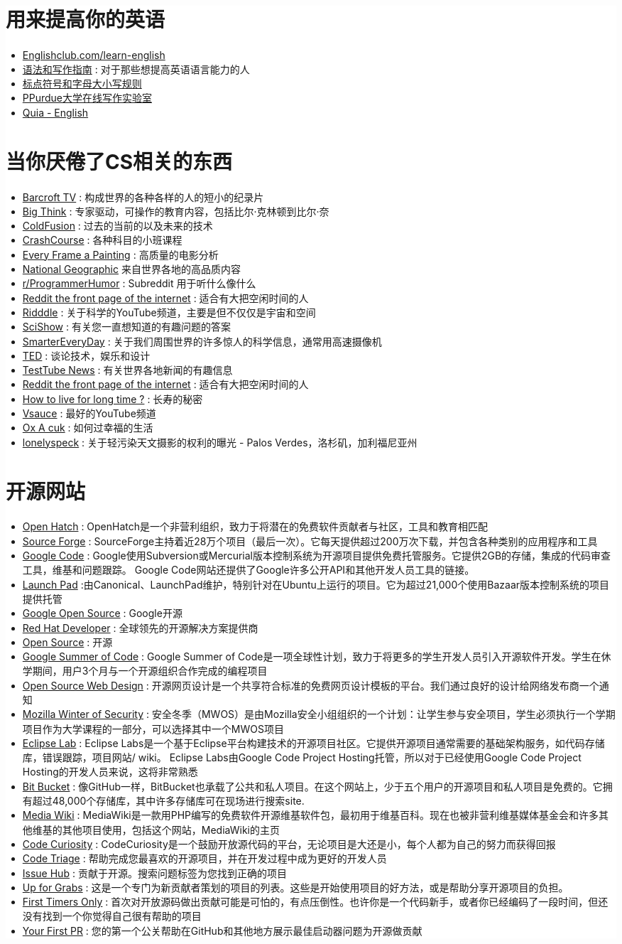 <h1 id='for-improving-your-english'>用来提高你的英语</h1>

  * [Englishclub.com/learn-english](https://www.englishclub.com/learn-english.htm)
  * [语法和写作指南](http://grammar.ccc.commnet.edu/grammar/) : 对于那些想提高英语语言能力的人
  * [标点符号和字母大小写规则](http://www.grammarbook.com/english_rules.asp)
  * [PPurdue大学在线写作实验室](https://owl.english.purdue.edu)
  * [Quia - English](https://www.quia.com/shared/english/)

<h1 id='when-you-get-bored-from-cs-related-stuff'>当你厌倦了CS相关的东西</h1>

  * [Barcroft TV](https://www.youtube.com/user/barcroftmedia/featured) : 构成世界的各种各样的人的短小的纪录片
  * [Big Think](https://www.youtube.com/user/bigthink/videos) : 专家驱动，可操作的教育内容，包括比尔·克林顿到比尔·奈
  * [ColdFusion](https://www.youtube.com/user/coldfustion/videos) : 过去的当前的以及未来的技术
  * [CrashCourse](https://www.youtube.com/user/crashcourse/videos) : 各种科目的小班课程
  * [Every Frame a Painting](https://www.youtube.com/user/everyframeapainting/videos) : 高质量的电影分析
  * [National Geographic](https://www.youtube.com/user/NationalGeographic/videos) 来自世界各地的高品质内容
  * [r/ProgrammerHumor](https://www.reddit.com/r/ProgrammerHumor/) : Subreddit 用于听什么像什么
  * [Reddit the front page of the internet](https://www.reddit.com) : 适合有大把空闲时间的人
  * [Ridddle](https://www.youtube.com/user/VineMontanaTV/videos) : 关于科学的YouTube频道，主要是但不仅仅是宇宙和空间
  * [SciShow](https://www.youtube.com/user/scishow/videos) : 有关您一直想知道的有趣问题的答案
  * [SmarterEveryDay](https://www.youtube.com/user/destinws2/videos) : 关于我们周围世界的许多惊人的科学信息，通常用高速摄像机
  * [TED](https://www.youtube.com/user/TEDtalksDirector/videos) : 谈论技术，娱乐和设计
  * [TestTube News](https://www.youtube.com/user/TestTubeNetwork/videos) : 有关世界各地新闻的有趣信息
  * [Reddit the front page of the internet](https://www.reddit.com) : 适合有大把空闲时间的人
  * [How to live for long time ?](http://www.bbc.com/future/story/20170601-the-secret-to-a-long-and-healthy-life-eat-less) : 长寿的秘密
  * [Vsauce](https://www.youtube.com/user/Vsauce/videos) : 最好的YouTube频道
  * [Ox A cuk](http://www.ox.ac.uk/research/research-in-conversation/how-live-happy-life/dr-bronwyn-tarr#) : 如何过幸福的生活
  * [lonelyspeck](https://www.lonelyspeck.com/the-milky-way-in-los-angeles-light-pollution/) : 关于轻污染天文摄影的权利的曝光 - Palos Verdes，洛杉矶，加利福尼亚州
 
<h1 id='open-source-websites'>开源网站</h1>

  * [Open Hatch](https://openhatch.org) : OpenHatch是一个非营利组织，致力于将潜在的免费软件贡献者与社区，工具和教育相匹配 
  * [Source Forge](sourceforge.net) : SourceForge主持着近28万个项目（最后一次）。它每天提供超过200万次下载，并包含各种类别的应用程序和工具
  * [Google Code](code.google.com/projecthosting) : Google使用Subversion或Mercurial版本控制系统为开源项目提供免费托管服务。它提供2GB的存储，集成的代码审查工具，维基和问题跟踪。 Google Code网站还提供了Google许多公开API和其他开发人员工具的链接。
  * [Launch Pad](launchpad.net) :由Canonical、LaunchPad维护，特别针对在Ubuntu上运行的项目。它为超过21,000个使用Bazaar版本控制系统的项目提供托管
  * [Google Open Source](opensource.google.com) : Google开源
  * [Red Hat Developer](developer.redhat.com) : 全球领先的开源解决方案提供商
  * [Open Source](opensource.com) : 开源
  * [Google Summer of Code](https://summerofcode.withgoogle.com) : Google Summer of Code是一项全球性计划，致力于将更多的学生开发人员引入开源软件开发。学生在休学期间，用户3个月与一个开源组织合作完成的编程项目
  * [Open Source Web Design](http://www.oswd.org) : 开源网页设计是一个共享符合标准的免费网页设计模板的平台。我们通过良好的设计给网络发布商一个通知
  * [Mozilla Winter of Security](https://wiki.mozilla.org/Security/Automation/Winter_Of_Security_2016) : 安全冬季（MWOS）是由Mozilla安全小组组织的一个计划：让学生参与安全项目，学生必须执行一个学期项目作为大学课程的一部分，可以选择其中一个MWOS项目
  * [Eclipse Lab](http://www.eclipse.org/org/foundation/eclipselabs/faq.php) : Eclipse Labs是一个基于Eclipse平台构建技术的开源项目社区。它提供开源项目通常需要的基础架构服务，如代码存储库，错误跟踪，项目网站/ wiki。 Eclipse Labs由Google Code Project Hosting托管，所以对于已经使用Google Code Project Hosting的开发人员来说，这将非常熟悉
  * [Bit Bucket](https://bitbucket.org) : 像GitHub一样，BitBucket也承载了公共和私人项目。在这个网站上，少于五个用户的开源项目和私人项目是免费的。它拥有超过48,000个存储库，其中许多存储库可在现场进行搜索site.
  * [Media Wiki](https://www.mediawiki.org/wiki/MediaWiki) : MediaWiki是一款用PHP编写的免费软件开源维基软件包，最初用于维基百科。现在也被非营利维基媒体基金会和许多其他维基的其他项目使用，包括这个网站，MediaWiki的主页
  * [Code Curiosity](https://codecuriosity.org) : CodeCuriosity是一个鼓励开放源代码的平台，无论项目是大还是小，每个人都为自己的努力而获得回报
  * [Code Triage](https://www.codetriage.com) : 帮助完成您最喜欢的开源项目，并在开发过程中成为更好的开发人员
  * [Issue Hub](http://issuehub.io) : 贡献于开源。搜索问题标签为您找到正确的项目
  * [Up for Grabs](http://up-for-grabs.net) : 这是一个专门为新贡献者策划的项目的列表。这些是开始使用项目的好方法，或是帮助分享开源项目的负担。
  * [First Timers Only](http://www.firsttimersonly.com) : 首次对开放源码做出贡献可能是可怕的，有点压倒性。也许你是一个代码新手，或者你已经编码了一段时间，但还没有找到一个你觉得自己很有帮助的项目
  * [Your First PR](http://yourfirstpr.github.io) : 您的第一个公关帮助在GitHub和其他地方展示最佳启动器问题为开源做贡献
 